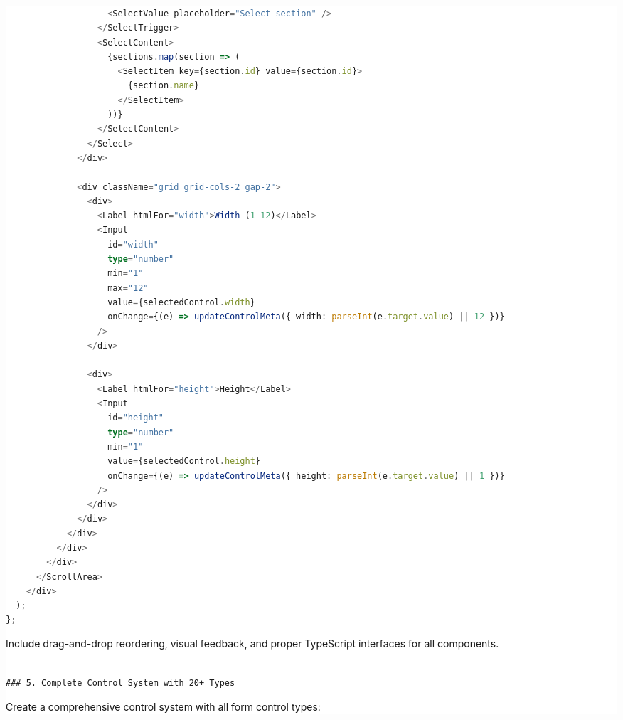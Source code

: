 ```typescript
                    <SelectValue placeholder="Select section" />
                  </SelectTrigger>
                  <SelectContent>
                    {sections.map(section => (
                      <SelectItem key={section.id} value={section.id}>
                        {section.name}
                      </SelectItem>
                    ))}
                  </SelectContent>
                </Select>
              </div>
              
              <div className="grid grid-cols-2 gap-2">
                <div>
                  <Label htmlFor="width">Width (1-12)</Label>
                  <Input
                    id="width"
                    type="number"
                    min="1"
                    max="12"
                    value={selectedControl.width}
                    onChange={(e) => updateControlMeta({ width: parseInt(e.target.value) || 12 })}
                  />
                </div>
                
                <div>
                  <Label htmlFor="height">Height</Label>
                  <Input
                    id="height"
                    type="number"
                    min="1"
                    value={selectedControl.height}
                    onChange={(e) => updateControlMeta({ height: parseInt(e.target.value) || 1 })}
                  />
                </div>
              </div>
            </div>
          </div>
        </div>
      </ScrollArea>
    </div>
  );
};
```

Include drag-and-drop reordering, visual feedback, and proper TypeScript interfaces for all components.
```

### 5. Complete Control System with 20+ Types

```
Create a comprehensive control system with all form control types:
